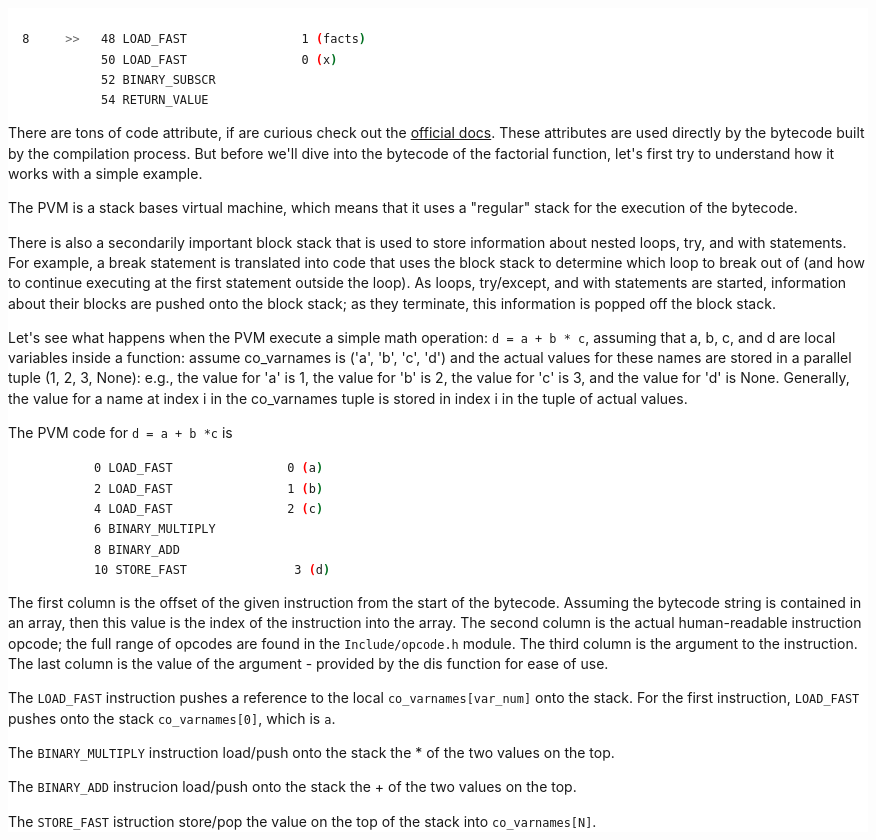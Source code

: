 ```bash

  8     >>   48 LOAD_FAST                1 (facts)
             50 LOAD_FAST                0 (x)
             52 BINARY_SUBSCR
             54 RETURN_VALUE
```

There are tons of code attribute, if are curious check out the [official docs](https://docs.python.org/3.6/reference/datamodel.html#index-55). 
These attributes are used directly by the bytecode built by the compilation process. But before we'll dive into the bytecode of the factorial function, let's first try to understand how it works with a simple example.

The PVM is a stack bases virtual machine, which means that it uses a "regular" stack for the execution of the bytecode.

There is also a secondarily important block stack that is used to store information about nested loops, try, and with statements. For example, a break statement is translated into code that uses the block stack to determine which loop to break out of (and how to continue executing at the first statement outside the loop). As loops, try/except, and with statements are started, information about their blocks are pushed onto the block stack; as they terminate, this information is popped off the block stack.

Let's see what happens when the PVM execute a simple math operation: `d = a + b * c`, assuming that a, b, c, and d are local variables inside a function:  assume co_varnames is ('a', 'b', 'c', 'd') and the actual values
for these names are stored in a parallel tuple (1, 2, 3, None): e.g., the value
for 'a' is 1, the value for 'b' is 2, the value for 'c' is 3, and the value for
'd' is None. Generally, the value for a name at index i in the co_varnames tuple
is stored in index i in the tuple of actual values.

The PVM code for `d = a + b *c` is

```bash
            0 LOAD_FAST                0 (a)
            2 LOAD_FAST                1 (b)
            4 LOAD_FAST                2 (c)
            6 BINARY_MULTIPLY
            8 BINARY_ADD
            10 STORE_FAST               3 (d)
```

The first column is the offset of the given instruction from the start of the bytecode. Assuming the bytecode string is contained in an array, then this value is the index of the instruction into the array. The second column is the actual human-readable instruction opcode; the full range of opcodes are found in the `Include/opcode.h` module. The third column is the argument to the instruction.
The last column is the value of the argument - provided by the dis function for ease of use. 

The `LOAD_FAST` instruction pushes a reference to the local `co_varnames[var_num]` onto the stack. For the first instruction, `LOAD_FAST` pushes onto the stack `co_varnames[0]`, which is `a`.

The `BINARY_MULTIPLY` instruction load/push onto the stack the * of the two values on the top.

The `BINARY_ADD` instrucion load/push onto the stack the + of the two values on the top.

The `STORE_FAST` istruction store/pop the value on the top of the stack into `co_varnames[N]`.
